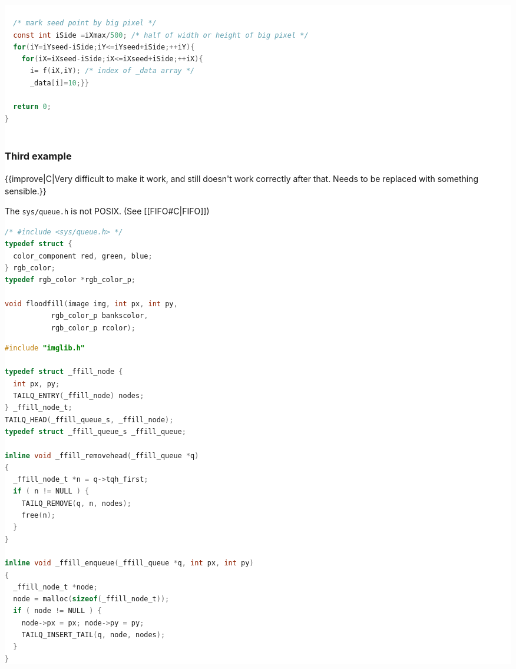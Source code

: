 ```c
 
  /* mark seed point by big pixel */
  const int iSide =iXmax/500; /* half of width or height of big pixel */
  for(iY=iYseed-iSide;iY<=iYseed+iSide;++iY){ 
    for(iX=iXseed-iSide;iX<=iXseed+iSide;++iX){ 
      i= f(iX,iY); /* index of _data array */
      _data[i]=10;}}
 
  return 0;
}
 

```



### Third example

{{improve|C|Very difficult to make it work, and still doesn't work correctly after that. Needs to be replaced with something sensible.}}

The <code>sys/queue.h</code> is not POSIX. (See [[FIFO#C|FIFO]])


```c
/* #include <sys/queue.h> */
typedef struct {
  color_component red, green, blue;
} rgb_color;
typedef rgb_color *rgb_color_p;

void floodfill(image img, int px, int py,
	       rgb_color_p bankscolor,
	       rgb_color_p rcolor);
```



```c
#include "imglib.h"

typedef struct _ffill_node {
  int px, py;
  TAILQ_ENTRY(_ffill_node) nodes;
} _ffill_node_t;
TAILQ_HEAD(_ffill_queue_s, _ffill_node);
typedef struct _ffill_queue_s _ffill_queue;

inline void _ffill_removehead(_ffill_queue *q)
{
  _ffill_node_t *n = q->tqh_first;
  if ( n != NULL ) {
    TAILQ_REMOVE(q, n, nodes);
    free(n);
  }
}

inline void _ffill_enqueue(_ffill_queue *q, int px, int py)
{
  _ffill_node_t *node;
  node = malloc(sizeof(_ffill_node_t));
  if ( node != NULL ) {
    node->px = px; node->py = py;
    TAILQ_INSERT_TAIL(q, node, nodes);
  }
}

```